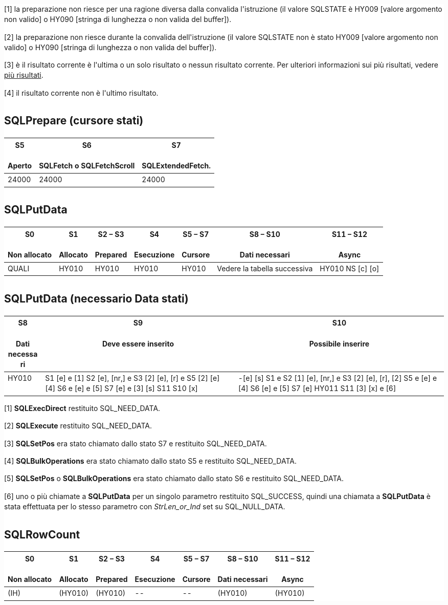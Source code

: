  [1] la preparazione non riesce per una ragione diversa dalla convalida l'istruzione (il valore SQLSTATE è HY009 [valore argomento non valido] o HY090 [stringa di lunghezza o non valida del buffer]).  
  
 [2] la preparazione non riesce durante la convalida dell'istruzione (il valore SQLSTATE non è stato HY009 [valore argomento non valido] o HY090 [stringa di lunghezza o non valida del buffer]).  
  
 [3] è il risultato corrente è l'ultima o un solo risultato o nessun risultato corrente. Per ulteriori informazioni sui più risultati, vedere [più risultati](../../../odbc/reference/develop-app/multiple-results.md).  
  
 [4] il risultato corrente non è l'ultimo risultato.  
  
## <a name="sqlprepare-cursor-states"></a>SQLPrepare (cursore stati)  
  
|S5<br /><br /> Aperto|S6<br /><br /> SQLFetch o SQLFetchScroll|S7<br /><br /> SQLExtendedFetch.|  
|-------------------|---------------------------------------|-----------------------------|  
|24000|24000|24000|  
  
## <a name="sqlputdata"></a>SQLPutData  
  
|S0<br /><br /> Non allocato|S1<br /><br /> Allocato|S2 – S3<br /><br /> Prepared|S4<br /><br /> Esecuzione|S5 – S7<br /><br /> Cursore|S8 – S10<br /><br /> Dati necessari|S11 – S12<br /><br /> Async|  
|------------------------|----------------------|------------------------|---------------------|----------------------|--------------------------|-----------------------|  
|QUALI|HY010|HY010|HY010|HY010|Vedere la tabella successiva|HY010 NS [c] [o]|  
  
## <a name="sqlputdata-need-data-states"></a>SQLPutData (necessario Data stati)  
  
|S8<br /><br /> Dati necessari|S9<br /><br /> Deve essere inserito|S10<br /><br /> Possibile inserire|  
|----------------------|---------------------|---------------------|  
|HY010|S1 [e] e [1] S2 [e], [nr,] e S3 [2] [e], [r] e S5 [2] [e] [4] S6 e [e] e [5] S7 [e] e [3] [s] S11 S10 [x]|-[e] [s] S1 e S2 [1] [e], [nr,] e S3 [2] [e], [r], [2] S5 e [e] e [4] S6 [e] e [5] S7 [e] HY011 S11 [3] [x] e [6]|  
  
 [1] **SQLExecDirect** restituito SQL_NEED_DATA.  
  
 [2] **SQLExecute** restituito SQL_NEED_DATA.  
  
 [3] **SQLSetPos** era stato chiamato dallo stato S7 e restituito SQL_NEED_DATA.  
  
 [4] **SQLBulkOperations** era stato chiamato dallo stato S5 e restituito SQL_NEED_DATA.  
  
 [5] **SQLSetPos** o **SQLBulkOperations** era stato chiamato dallo stato S6 e restituito SQL_NEED_DATA.  
  
 [6] uno o più chiamate a **SQLPutData** per un singolo parametro restituito SQL_SUCCESS, quindi una chiamata a **SQLPutData** è stata effettuata per lo stesso parametro con *StrLen_or_Ind* set su SQL_NULL_DATA.  
  
## <a name="sqlrowcount"></a>SQLRowCount  
  
|S0<br /><br /> Non allocato|S1<br /><br /> Allocato|S2 – S3<br /><br /> Prepared|S4<br /><br /> Esecuzione|S5 – S7<br /><br /> Cursore|S8 – S10<br /><br /> Dati necessari|S11 – S12<br /><br /> Async|  
|------------------------|----------------------|------------------------|---------------------|----------------------|--------------------------|-----------------------|  
|(IH)|(HY010)|(HY010)|--|--|(HY010)|(HY010)|  
  